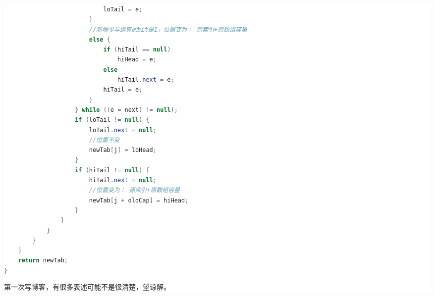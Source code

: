 ```java
                            loTail = e;
                        }
                        //新增参与运算的bit是1，位置变为： 原索引+原数组容量
                        else {
                            if (hiTail == null)
                                hiHead = e;
                            else
                                hiTail.next = e;
                            hiTail = e;
                        }
                    } while ((e = next) != null);
                    if (loTail != null) {
                        loTail.next = null;
                        //位置不变
                        newTab[j] = loHead;
                    }
                    if (hiTail != null) {
                        hiTail.next = null;
                        //位置变为： 原索引+原数组容量
                        newTab[j + oldCap] = hiHead;
                    }
                }
            }
        }
    }
    return newTab;
}
```

 第一次写博客，有很多表述可能不是很清楚，望谅解。
